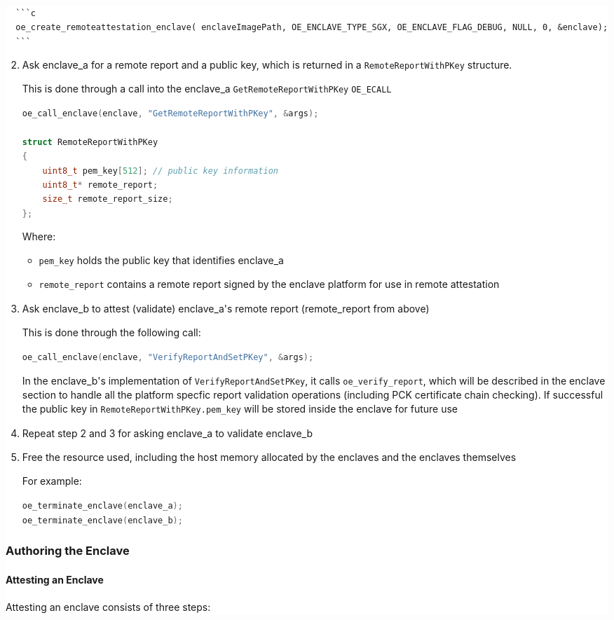       ```c
      oe_create_remoteattestation_enclave( enclaveImagePath, OE_ENCLAVE_TYPE_SGX, OE_ENCLAVE_FLAG_DEBUG, NULL, 0, &enclave);
      ```

   2. Ask enclave_a for a remote report and a public key, which is returned in a `RemoteReportWithPKey` structure.

      This is done through a call into the enclave_a `GetRemoteReportWithPKey` `OE_ECALL`

      ```c
      oe_call_enclave(enclave, "GetRemoteReportWithPKey", &args);

      struct RemoteReportWithPKey
      {
          uint8_t pem_key[512]; // public key information
          uint8_t* remote_report;
          size_t remote_report_size;
      };
      ```

      Where:

        - `pem_key` holds the public key that identifies enclave_a

        - `remote_report` contains a remote report signed by the enclave platform for use in remote attestation

   3. Ask enclave_b to attest (validate) enclave_a's remote report (remote_report from above)

      This is done through the following call:
      ```c
      oe_call_enclave(enclave, "VerifyReportAndSetPKey", &args);
      ```

      In the enclave_b's implementation of `VerifyReportAndSetPKey`, it calls `oe_verify_report`, which will be described in the enclave section to handle all the platform specfic report validation operations (including PCK certificate chain checking). If successful the public key in `RemoteReportWithPKey.pem_key` will be stored inside the enclave for future use

   4. Repeat step 2 and 3 for asking enclave_a to validate enclave_b

   5. Free the resource used, including the host memory allocated by the enclaves and the enclaves themselves
  
      For example:

      ```c
      oe_terminate_enclave(enclave_a);
      oe_terminate_enclave(enclave_b);
      ```

### Authoring the Enclave

#### Attesting an Enclave

Attesting an enclave consists of three steps:
